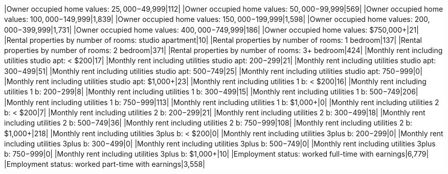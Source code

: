 |Owner occupied home values: $25,000-$49,999|112|
|Owner occupied home values: $50,000-$99,999|569|
|Owner occupied home values: $100,000-$149,999|1,839|
|Owner occupied home values: $150,000-$199,999|1,598|
|Owner occupied home values: $200,000-$399,999|1,731|
|Owner occupied home values: $400,000-$749,999|186|
|Owner occupied home values: $750,000+|21|
|Rental properties by number of rooms: studio apartment|10|
|Rental properties by number of rooms: 1 bedroom|137|
|Rental properties by number of rooms: 2 bedroom|371|
|Rental properties by number of rooms: 3+ bedroom|424|
|Monthly rent including utilities studio apt: < $200|17|
|Monthly rent including utilities studio apt: $200-$299|21|
|Monthly rent including utilities studio apt: $300-$499|51|
|Monthly rent including utilities studio apt: $500-$749|25|
|Monthly rent including utilities studio apt: $750-$999|0|
|Monthly rent including utilities studio apt: $1,000+|23|
|Monthly rent including utilities 1 b: < $200|16|
|Monthly rent including utilities 1 b: $200-$299|8|
|Monthly rent including utilities 1 b: $300-$499|15|
|Monthly rent including utilities 1 b: $500-$749|206|
|Monthly rent including utilities 1 b: $750-$999|113|
|Monthly rent including utilities 1 b: $1,000+|0|
|Monthly rent including utilities 2 b: < $200|7|
|Monthly rent including utilities 2 b: $200-$299|21|
|Monthly rent including utilities 2 b: $300-$499|18|
|Monthly rent including utilities 2 b: $500-$749|36|
|Monthly rent including utilities 2 b: $750-$999|108|
|Monthly rent including utilities 2 b: $1,000+|218|
|Monthly rent including utilities 3plus b: < $200|0|
|Monthly rent including utilities 3plus b: $200-$299|0|
|Monthly rent including utilities 3plus b: $300-$499|0|
|Monthly rent including utilities 3plus b: $500-$749|0|
|Monthly rent including utilities 3plus b: $750-$999|0|
|Monthly rent including utilities 3plus b: $1,000+|10|
|Employment status: worked full-time with earnings|6,779|
|Employment status: worked part-time with earnings|3,558|